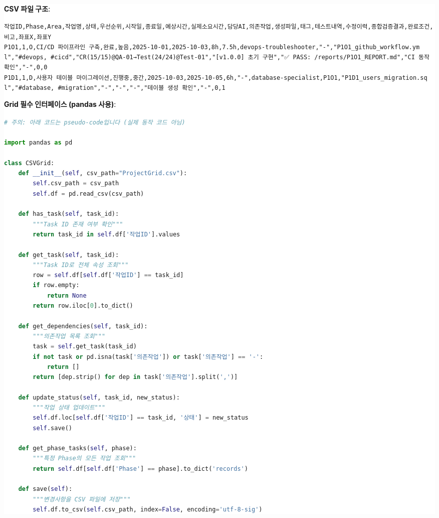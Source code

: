 **CSV 파일 구조**:
```csv
작업ID,Phase,Area,작업명,상태,우선순위,시작일,종료일,예상시간,실제소요시간,담당AI,의존작업,생성파일,태그,테스트내역,수정이력,종합검증결과,완료조건,비고,좌표X,좌표Y
P1O1,1,O,CI/CD 파이프라인 구축,완료,높음,2025-10-01,2025-10-03,8h,7.5h,devops-troubleshooter,"-","P1O1_github_workflow.yml","#devops, #cicd","CR(15/15)@QA-01→Test(24/24)@Test-01","[v1.0.0] 초기 구현","✅ PASS: /reports/P1O1_REPORT.md","CI 동작 확인","-",0,0
P1D1,1,D,사용자 테이블 마이그레이션,진행중,중간,2025-10-03,2025-10-05,6h,"-",database-specialist,P1O1,"P1D1_users_migration.sql","#database, #migration","-","-","-","테이블 생성 확인","-",0,1
```

**Grid 필수 인터페이스 (pandas 사용)**:

```python
# 주의: 아래 코드는 pseudo-code입니다 (실제 동작 코드 아님)

import pandas as pd

class CSVGrid:
    def __init__(self, csv_path="ProjectGrid.csv"):
        self.csv_path = csv_path
        self.df = pd.read_csv(csv_path)

    def has_task(self, task_id):
        """Task ID 존재 여부 확인"""
        return task_id in self.df['작업ID'].values

    def get_task(self, task_id):
        """Task ID로 전체 속성 조회"""
        row = self.df[self.df['작업ID'] == task_id]
        if row.empty:
            return None
        return row.iloc[0].to_dict()

    def get_dependencies(self, task_id):
        """의존작업 목록 조회"""
        task = self.get_task(task_id)
        if not task or pd.isna(task['의존작업']) or task['의존작업'] == '-':
            return []
        return [dep.strip() for dep in task['의존작업'].split(',')]

    def update_status(self, task_id, new_status):
        """작업 상태 업데이트"""
        self.df.loc[self.df['작업ID'] == task_id, '상태'] = new_status
        self.save()

    def get_phase_tasks(self, phase):
        """특정 Phase의 모든 작업 조회"""
        return self.df[self.df['Phase'] == phase].to_dict('records')

    def save(self):
        """변경사항을 CSV 파일에 저장"""
        self.df.to_csv(self.csv_path, index=False, encoding='utf-8-sig')
```
